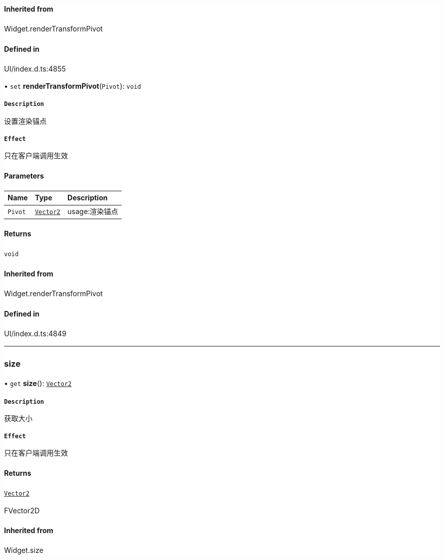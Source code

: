 #### Inherited from

Widget.renderTransformPivot

#### Defined in

UI/index.d.ts:4855

• `set` **renderTransformPivot**(`Pivot`): `void`

**`Description`**

设置渲染锚点

**`Effect`**

只在客户端调用生效

#### Parameters

| Name    | Type                              | Description    |
| :------ | :-------------------------------- | :------------- |
| `Pivot` | [`Vector2`](Type.Type.Vector2.md) | usage:渲染锚点 |

#### Returns

`void`

#### Inherited from

Widget.renderTransformPivot

#### Defined in

UI/index.d.ts:4849

---

### size

• `get` **size**(): [`Vector2`](Type.Type.Vector2.md)

**`Description`**

获取大小

**`Effect`**

只在客户端调用生效

#### Returns

[`Vector2`](Type.Type.Vector2.md)

FVector2D

#### Inherited from

Widget.size
